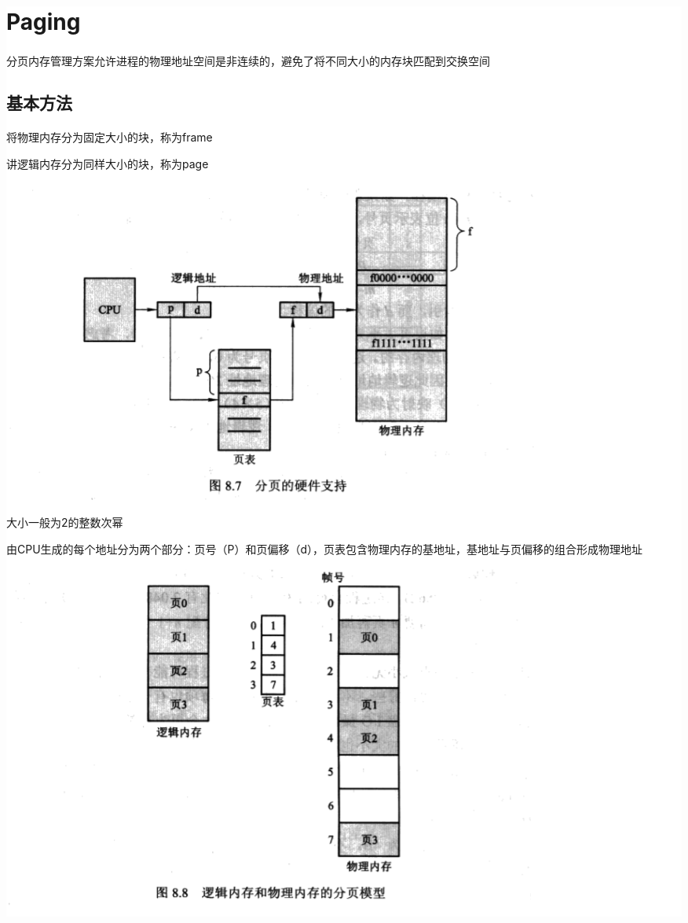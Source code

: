 # Paging

分页内存管理方案允许进程的物理地址空间是非连续的，避免了将不同大小的内存块匹配到交换空间

## 基本方法

将物理内存分为固定大小的块，称为frame

讲逻辑内存分为同样大小的块，称为page

![](.\chap8picture\QQ截图20211122100443.png)

大小一般为2的整数次幂

由CPU生成的每个地址分为两个部分：页号（P）和页偏移（d），页表包含物理内存的基地址，基地址与页偏移的组合形成物理地址

![](.\chap8picture\QQ截图20211122100804.png)
